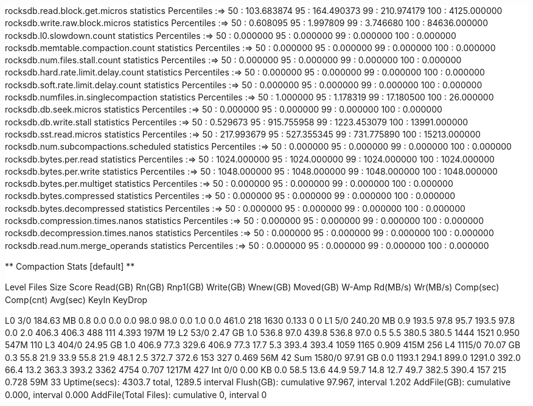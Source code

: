 rocksdb.read.block.get.micros statistics Percentiles :=> 50 : 103.683874 95 : 164.490373 99 : 210.974179 100 : 4125.000000
rocksdb.write.raw.block.micros statistics Percentiles :=> 50 : 0.608095 95 : 1.997809 99 : 3.746680 100 : 84636.000000
rocksdb.l0.slowdown.count statistics Percentiles :=> 50 : 0.000000 95 : 0.000000 99 : 0.000000 100 : 0.000000
rocksdb.memtable.compaction.count statistics Percentiles :=> 50 : 0.000000 95 : 0.000000 99 : 0.000000 100 : 0.000000
rocksdb.num.files.stall.count statistics Percentiles :=> 50 : 0.000000 95 : 0.000000 99 : 0.000000 100 : 0.000000
rocksdb.hard.rate.limit.delay.count statistics Percentiles :=> 50 : 0.000000 95 : 0.000000 99 : 0.000000 100 : 0.000000
rocksdb.soft.rate.limit.delay.count statistics Percentiles :=> 50 : 0.000000 95 : 0.000000 99 : 0.000000 100 : 0.000000
rocksdb.numfiles.in.singlecompaction statistics Percentiles :=> 50 : 1.000000 95 : 1.178319 99 : 17.180500 100 : 26.000000
rocksdb.db.seek.micros statistics Percentiles :=> 50 : 0.000000 95 : 0.000000 99 : 0.000000 100 : 0.000000
rocksdb.db.write.stall statistics Percentiles :=> 50 : 0.529673 95 : 915.755958 99 : 1223.453079 100 : 13991.000000
rocksdb.sst.read.micros statistics Percentiles :=> 50 : 217.993679 95 : 527.355345 99 : 731.775890 100 : 15213.000000
rocksdb.num.subcompactions.scheduled statistics Percentiles :=> 50 : 0.000000 95 : 0.000000 99 : 0.000000 100 : 0.000000
rocksdb.bytes.per.read statistics Percentiles :=> 50 : 1024.000000 95 : 1024.000000 99 : 1024.000000 100 : 1024.000000
rocksdb.bytes.per.write statistics Percentiles :=> 50 : 1048.000000 95 : 1048.000000 99 : 1048.000000 100 : 1048.000000
rocksdb.bytes.per.multiget statistics Percentiles :=> 50 : 0.000000 95 : 0.000000 99 : 0.000000 100 : 0.000000
rocksdb.bytes.compressed statistics Percentiles :=> 50 : 0.000000 95 : 0.000000 99 : 0.000000 100 : 0.000000
rocksdb.bytes.decompressed statistics Percentiles :=> 50 : 0.000000 95 : 0.000000 99 : 0.000000 100 : 0.000000
rocksdb.compression.times.nanos statistics Percentiles :=> 50 : 0.000000 95 : 0.000000 99 : 0.000000 100 : 0.000000
rocksdb.decompression.times.nanos statistics Percentiles :=> 50 : 0.000000 95 : 0.000000 99 : 0.000000 100 : 0.000000
rocksdb.read.num.merge_operands statistics Percentiles :=> 50 : 0.000000 95 : 0.000000 99 : 0.000000 100 : 0.000000


** Compaction Stats [default] **

Level    Files   Size     Score Read(GB)  Rn(GB) Rnp1(GB) Write(GB) Wnew(GB) Moved(GB) W-Amp Rd(MB/s) Wr(MB/s) Comp(sec) Comp(cnt) Avg(sec) KeyIn KeyDrop

  L0      3/0   184.63 MB   0.8      0.0     0.0      0.0      98.0     98.0       0.0   1.0      0.0    461.0       218      1630    0.133       0      0
  L1      5/0   240.20 MB   0.9    193.5    97.8     95.7     193.5     97.8       0.0   2.0    406.3    406.3       488       111    4.393    197M     19
  L2     53/0    2.47 GB   1.0    536.8    97.0    439.8     536.8     97.0       0.5   5.5    380.5    380.5      1444      1521    0.950    547M    110
  L3    404/0   24.95 GB   1.0    406.9    77.3    329.6     406.9     77.3      17.7   5.3    393.4    393.4      1059      1165    0.909    415M    256
  L4   1115/0   70.07 GB   0.3     55.8    21.9     33.9      55.8     21.9      48.1   2.5    372.7    372.6       153       327    0.469     56M     42
 Sum   1580/0   97.91 GB   0.0   1193.1   294.1    899.0    1291.0    392.0      66.4  13.2    363.3    393.2      3362      4754    0.707   1217M    427
 Int      0/0    0.00 KB   0.0     58.5    13.6     44.9      59.7     14.8      12.7  49.7    382.5    390.4       157       215    0.728     59M     33
Uptime(secs): 4303.7 total, 1289.5 interval
Flush(GB): cumulative 97.967, interval 1.202
AddFile(GB): cumulative 0.000, interval 0.000
AddFile(Total Files): cumulative 0, interval 0